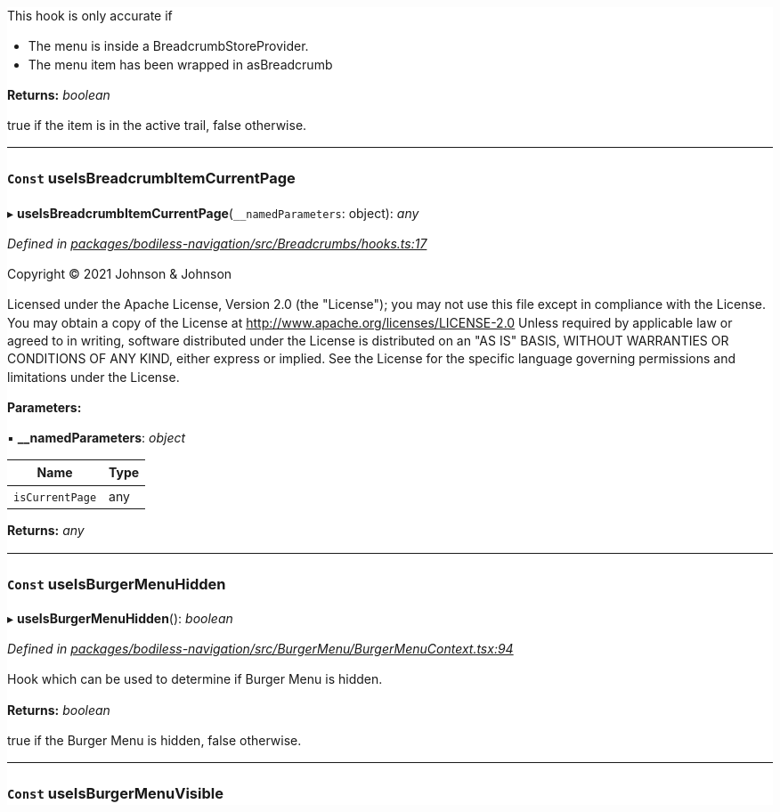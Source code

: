 This hook is only accurate if
- The menu is inside a BreadcrumbStoreProvider.
- The menu item has been wrapped in asBreadcrumb

**Returns:** *boolean*

true if the item is in the active trail, false otherwise.

___

### `Const` useIsBreadcrumbItemCurrentPage

▸ **useIsBreadcrumbItemCurrentPage**(`__namedParameters`: object): *any*

*Defined in [packages/bodiless-navigation/src/Breadcrumbs/hooks.ts:17](https://github.com/VancheeZze/Bodiless-JS/blob/c378014d/packages/bodiless-navigation/src/Breadcrumbs/hooks.ts#L17)*

Copyright © 2021 Johnson & Johnson

Licensed under the Apache License, Version 2.0 (the "License");
you may not use this file except in compliance with the License.
You may obtain a copy of the License at
http://www.apache.org/licenses/LICENSE-2.0
Unless required by applicable law or agreed to in writing, software
distributed under the License is distributed on an "AS IS" BASIS,
WITHOUT WARRANTIES OR CONDITIONS OF ANY KIND, either express or implied.
See the License for the specific language governing permissions and
limitations under the License.

**Parameters:**

▪ **__namedParameters**: *object*

Name | Type |
------ | ------ |
`isCurrentPage` | any |

**Returns:** *any*

___

### `Const` useIsBurgerMenuHidden

▸ **useIsBurgerMenuHidden**(): *boolean*

*Defined in [packages/bodiless-navigation/src/BurgerMenu/BurgerMenuContext.tsx:94](https://github.com/VancheeZze/Bodiless-JS/blob/c378014d/packages/bodiless-navigation/src/BurgerMenu/BurgerMenuContext.tsx#L94)*

Hook which can be used to determine if Burger Menu is hidden.

**Returns:** *boolean*

true if the Burger Menu is hidden, false otherwise.

___

### `Const` useIsBurgerMenuVisible
